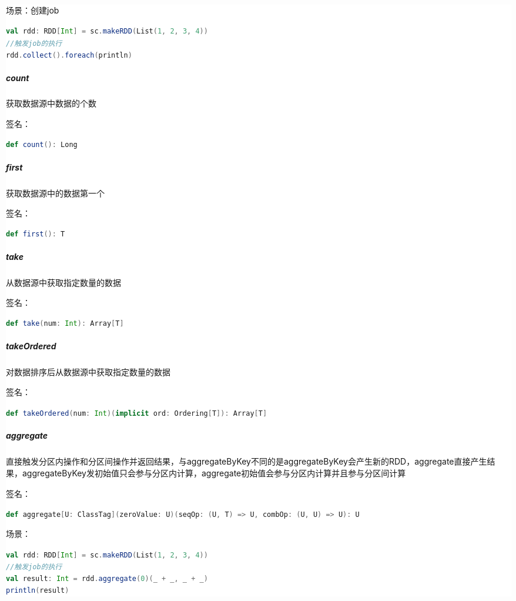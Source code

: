 场景：创建job

```scala
val rdd: RDD[Int] = sc.makeRDD(List(1, 2, 3, 4))
//触发job的执行
rdd.collect().foreach(println)
```

##### count

获取数据源中数据的个数

签名：

```scala
def count(): Long
```

##### first

获取数据源中的数据第一个

签名：

```scala
def first(): T
```

##### take

从数据源中获取指定数量的数据

签名：

```scala
def take(num: Int): Array[T]
```

##### takeOrdered

对数据排序后从数据源中获取指定数量的数据

签名：

```scala
def takeOrdered(num: Int)(implicit ord: Ordering[T]): Array[T]
```

##### aggregate

直接触发分区内操作和分区间操作并返回结果，与aggregateByKey不同的是aggregateByKey会产生新的RDD，aggregate直接产生结果，aggregateByKey发初始值只会参与分区内计算，aggregate初始值会参与分区内计算并且参与分区间计算

签名：

```scala
def aggregate[U: ClassTag](zeroValue: U)(seqOp: (U, T) => U, combOp: (U, U) => U): U
```

场景：

```scala
val rdd: RDD[Int] = sc.makeRDD(List(1, 2, 3, 4))
//触发job的执行
val result: Int = rdd.aggregate(0)(_ + _, _ + _)
println(result)
```
